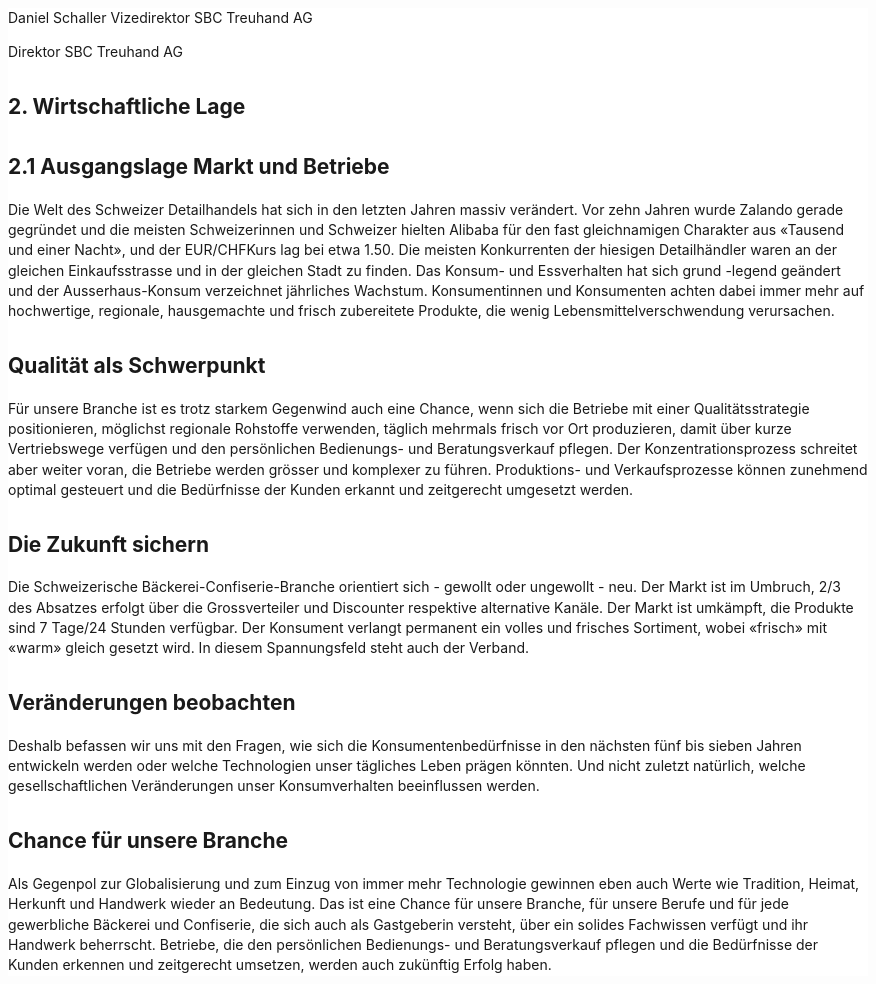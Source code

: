 Daniel Schaller Vizedirektor SBC Treuhand AG

Direktor SBC Treuhand AG



## 2. Wirtschaftliche Lage

## 2.1 Ausgangslage Markt und Betriebe

Die  Welt  des  Schweizer  Detailhandels  hat  sich  in  den  letzten  Jahren  massiv  verändert.  Vor  zehn Jahren  wurde  Zalando  gerade  gegründet  und  die  meisten  Schweizerinnen  und  Schweizer  hielten Alibaba für den fast gleichnamigen Charakter aus «Tausend und einer Nacht», und der EUR/CHFKurs lag bei etwa 1.50. Die meisten Konkurrenten der hiesigen Detailhändler waren an der gleichen Einkaufsstrasse und in der gleichen Stadt zu finden. Das Konsum- und Essverhalten hat sich grund -legend geändert und der Ausserhaus-Konsum verzeichnet jährliches Wachstum. Konsumentinnen und Konsumenten achten dabei immer mehr auf hochwertige, regionale, hausgemachte und frisch zubereitete Produkte, die wenig Lebensmittelverschwendung verursachen.

## Qualität als Schwerpunkt

Für unsere Branche ist es trotz starkem Gegenwind auch eine Chance, wenn sich die Betriebe mit einer  Qualitätsstrategie  positionieren,  möglichst  regionale  Rohstoffe  verwenden,  täglich  mehrmals frisch vor Ort produzieren, damit über kurze Vertriebswege verfügen und den persönlichen Bedienungs- und Beratungsverkauf pflegen. Der Konzentrationsprozess schreitet aber weiter voran, die Betriebe werden grösser und komplexer zu führen. Produktions- und Verkaufsprozesse können zunehmend optimal gesteuert und die Bedürfnisse der Kunden erkannt und zeitgerecht umgesetzt werden.

## Die Zukunft sichern

Die Schweizerische Bäckerei-Confiserie-Branche orientiert sich - gewollt oder ungewollt - neu. Der Markt ist im Umbruch, 2/3 des Absatzes erfolgt über die Grossverteiler und Discounter respektive alternative  Kanäle.  Der  Markt  ist  umkämpft,  die  Produkte  sind  7  Tage/24  Stunden  verfügbar.  Der Konsument verlangt permanent ein volles und frisches Sortiment, wobei «frisch» mit «warm» gleich gesetzt wird. In diesem Spannungsfeld steht auch der Verband.

## Veränderungen beobachten

Deshalb befassen wir uns mit den Fragen, wie sich die Konsumentenbedürfnisse in den nächsten fünf bis sieben Jahren entwickeln werden oder welche Technologien unser tägliches Leben prägen könnten. Und nicht zuletzt natürlich, welche gesellschaftlichen Veränderungen unser Konsumverhalten beeinflussen werden.

## Chance für unsere Branche

Als Gegenpol zur Globalisierung und zum Einzug von immer mehr Technologie gewinnen eben auch Werte  wie  Tradition,  Heimat,  Herkunft  und  Handwerk  wieder  an  Bedeutung.  Das  ist  eine  Chance für unsere Branche, für unsere Berufe und für jede gewerbliche Bäckerei und Confiserie, die sich auch als Gastgeberin versteht, über ein solides Fachwissen verfügt und ihr Handwerk beherrscht. Betriebe, die den persönlichen Bedienungs- und Beratungsverkauf pflegen und die Bedürfnisse der Kunden erkennen und zeitgerecht umsetzen, werden auch zukünftig Erfolg haben.

